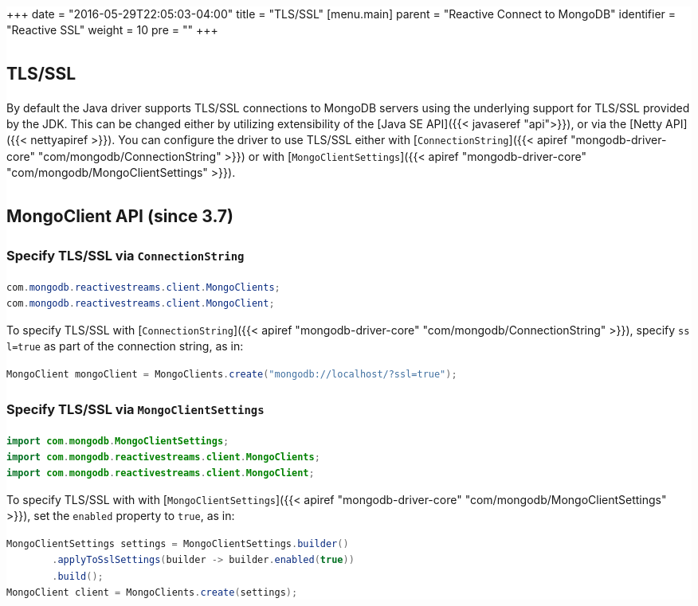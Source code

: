 +++
date = "2016-05-29T22:05:03-04:00"
title = "TLS/SSL"
[menu.main]
  parent = "Reactive Connect to MongoDB"
  identifier = "Reactive SSL"
  weight = 10
  pre = "<i class='fa'></i>"
+++

## TLS/SSL

By default the Java driver supports TLS/SSL connections to MongoDB servers using
the underlying support for TLS/SSL provided by the JDK. This can be changed either by utilizing extensibility
of the [Java SE API]({{< javaseref "api">}}), or via the [Netty API]({{< nettyapiref >}}).
You can configure the driver to use TLS/SSL either with [`ConnectionString`]({{< apiref "mongodb-driver-core" "com/mongodb/ConnectionString" >}}) or with
[`MongoClientSettings`]({{< apiref "mongodb-driver-core" "com/mongodb/MongoClientSettings" >}}).

## MongoClient API (since 3.7)

### Specify TLS/SSL via `ConnectionString`

```java
com.mongodb.reactivestreams.client.MongoClients;
com.mongodb.reactivestreams.client.MongoClient;
```

To specify TLS/SSL with [`ConnectionString`]({{< apiref "mongodb-driver-core" "com/mongodb/ConnectionString" >}}), specify `ssl=true` as part of the connection
string, as in:

```java
MongoClient mongoClient = MongoClients.create("mongodb://localhost/?ssl=true");
```

### Specify TLS/SSL via `MongoClientSettings`

```java
import com.mongodb.MongoClientSettings;
import com.mongodb.reactivestreams.client.MongoClients;
import com.mongodb.reactivestreams.client.MongoClient;
```

To specify TLS/SSL with with [`MongoClientSettings`]({{< apiref "mongodb-driver-core" "com/mongodb/MongoClientSettings" >}}), set the `enabled` property to 
`true`, as in:

```java
MongoClientSettings settings = MongoClientSettings.builder()
        .applyToSslSettings(builder -> builder.enabled(true))
        .build();
MongoClient client = MongoClients.create(settings);
```
